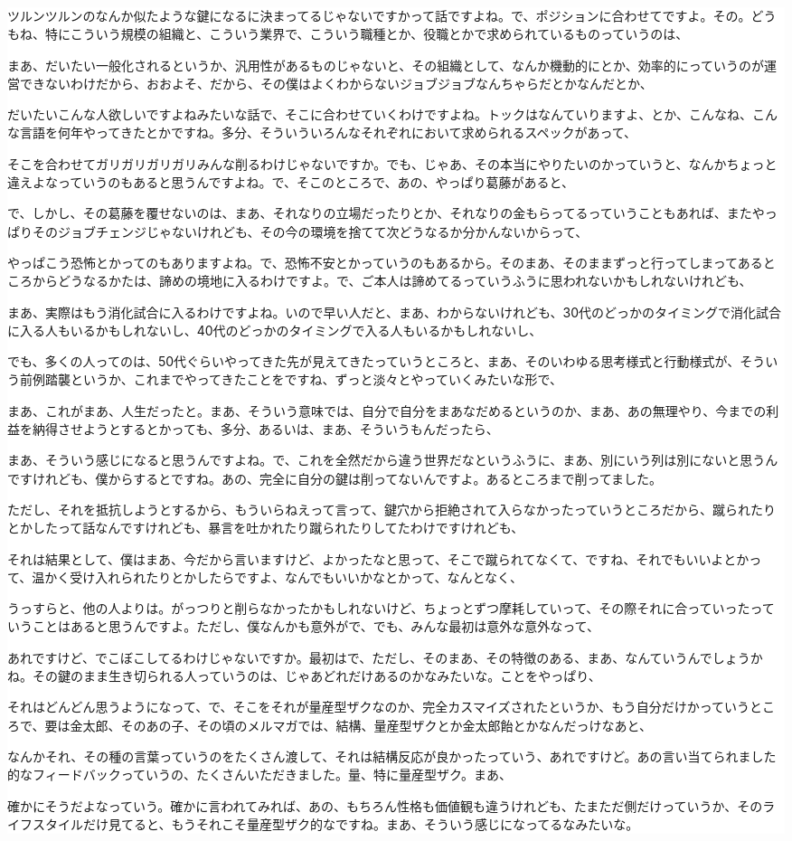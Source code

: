 
ツルンツルンのなんか似たような鍵になるに決まってるじゃないですかって話ですよね。で、ポジションに合わせてですよ。その。どうもね、特にこういう規模の組織と、こういう業界で、こういう職種とか、役職とかで求められているものっていうのは、


まあ、だいたい一般化されるというか、汎用性があるものじゃないと、その組織として、なんか機動的にとか、効率的にっていうのが運営できないわけだから、おおよそ、だから、その僕はよくわからないジョブジョブなんちゃらだとかなんだとか、


だいたいこんな人欲しいですよねみたいな話で、そこに合わせていくわけですよね。トックはなんていりますよ、とか、こんなね、こんな言語を何年やってきたとかですね。多分、そういういろんなそれぞれにおいて求められるスペックがあって、


そこを合わせてガリガリガリガリみんな削るわけじゃないですか。でも、じゃあ、その本当にやりたいのかっていうと、なんかちょっと違えよなっていうのもあると思うんですよね。で、そこのところで、あの、やっぱり葛藤があると、


で、しかし、その葛藤を覆せないのは、まあ、それなりの立場だったりとか、それなりの金もらってるっていうこともあれば、またやっぱりそのジョブチェンジじゃないけれども、その今の環境を捨てて次どうなるか分かんないからって、


やっぱこう恐怖とかってのもありますよね。で、恐怖不安とかっていうのもあるから。そのまあ、そのままずっと行ってしまってあるところからどうなるかたは、諦めの境地に入るわけですよ。で、ご本人は諦めてるっていうふうに思われないかもしれないけれども、


まあ、実際はもう消化試合に入るわけですよね。いので早い人だと、まあ、わからないけれども、30代のどっかのタイミングで消化試合に入る人もいるかもしれないし、40代のどっかのタイミングで入る人もいるかもしれないし、


でも、多くの人ってのは、50代ぐらいやってきた先が見えてきたっていうところと、まあ、そのいわゆる思考様式と行動様式が、そういう前例踏襲というか、これまでやってきたことをですね、ずっと淡々とやっていくみたいな形で、


まあ、これがまあ、人生だったと。まあ、そういう意味では、自分で自分をまあなだめるというのか、まあ、あの無理やり、今までの利益を納得させようとするとかっても、多分、あるいは、まあ、そういうもんだったら、


まあ、そういう感じになると思うんですよね。で、これを全然だから違う世界だなというふうに、まあ、別にいう列は別にないと思うんですけれども、僕からするとですね。あの、完全に自分の鍵は削ってないんですよ。あるところまで削ってました。


ただし、それを抵抗しようとするから、もういらねえって言って、鍵穴から拒絶されて入らなかったっていうところだから、蹴られたりとかしたって話なんですけれども、暴言を吐かれたり蹴られたりしてたわけですけれども、


それは結果として、僕はまあ、今だから言いますけど、よかったなと思って、そこで蹴られてなくて、ですね、それでもいいよとかって、温かく受け入れられたりとかしたらですよ、なんでもいいかなとかって、なんとなく、


うっすらと、他の人よりは。がっつりと削らなかったかもしれないけど、ちょっとずつ摩耗していって、その際それに合っていったっていうことはあると思うんですよ。ただし、僕なんかも意外がで、でも、みんな最初は意外な意外なって、


あれですけど、でこぼこしてるわけじゃないですか。最初はで、ただし、そのまあ、その特徴のある、まあ、なんていうんでしょうかね。その鍵のまま生き切られる人っていうのは、じゃあどれだけあるのかなみたいな。ことをやっぱり、


それはどんどん思うようになって、で、そこをそれが量産型ザクなのか、完全カスマイズされたというか、もう自分だけかっていうところで、要は金太郎、そのあの子、その頃のメルマガでは、結構、量産型ザクとか金太郎飴とかなんだっけなあと、


なんかそれ、その種の言葉っていうのをたくさん渡して、それは結構反応が良かったっていう、あれですけど。あの言い当てられました的なフィードバックっていうの、たくさんいただきました。量、特に量産型ザク。まあ、


確かにそうだよなっていう。確かに言われてみれば、あの、もちろん性格も価値観も違うけれども、たまただ側だけっていうか、そのライフスタイルだけ見てると、もうそれこそ量産型ザク的なですね。まあ、そういう感じになってるなみたいな。
